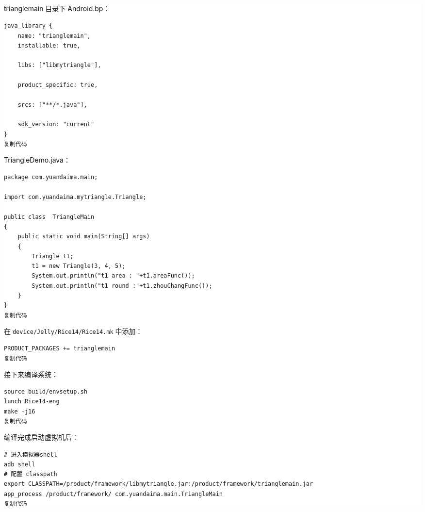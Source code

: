 trianglemain 目录下 Android.bp：

```
java_library {
    name: "trianglemain",
    installable: true,

    libs: ["libmytriangle"],

    product_specific: true,

    srcs: ["**/*.java"],

    sdk_version: "current"
}
复制代码
```

TriangleDemo.java：

```
package com.yuandaima.main;

import com.yuandaima.mytriangle.Triangle;

public class  TriangleMain
{
	public static void main(String[] args) 
	{
		Triangle t1;
		t1 = new Triangle(3, 4, 5);
		System.out.println("t1 area : "+t1.areaFunc());
		System.out.println("t1 round :"+t1.zhouChangFunc());
	}
}
复制代码
```

在 `device/Jelly/Rice14/Rice14.mk` 中添加：

```
PRODUCT_PACKAGES += trianglemain
复制代码
```

接下来编译系统：

```
source build/envsetup.sh
lunch Rice14-eng
make -j16
复制代码
```

编译完成启动虚拟机后：

```
# 进入模拟器shell
adb shell
# 配置 classpath
export CLASSPATH=/product/framework/libmytriangle.jar:/product/framework/trianglemain.jar 
app_process /product/framework/ com.yuandaima.main.TriangleMain
复制代码
```
